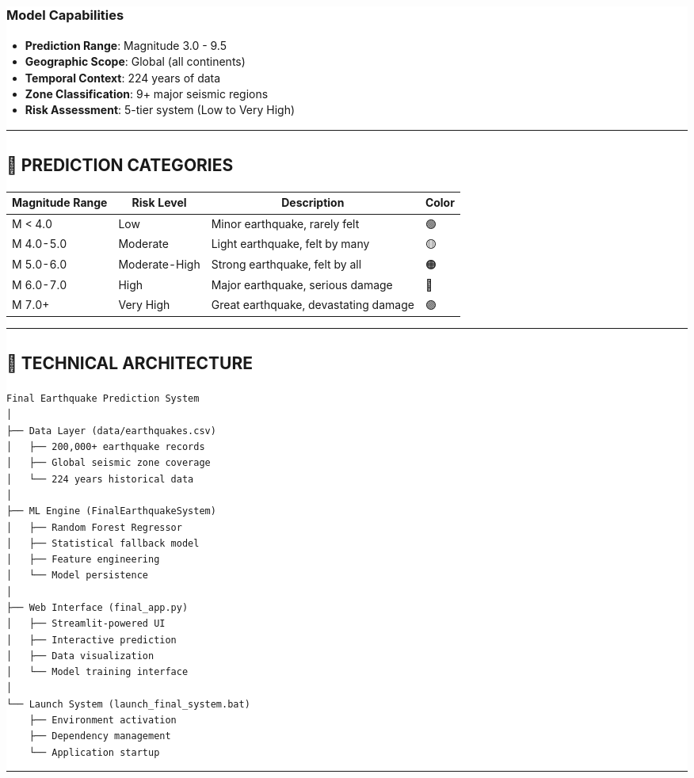 ### Model Capabilities
- **Prediction Range**: Magnitude 3.0 - 9.5
- **Geographic Scope**: Global (all continents)
- **Temporal Context**: 224 years of data
- **Zone Classification**: 9+ major seismic regions
- **Risk Assessment**: 5-tier system (Low to Very High)

---

## 🎯 PREDICTION CATEGORIES

| Magnitude Range | Risk Level | Description | Color |
|-----------------|------------|-------------|--------|
| M < 4.0 | Low | Minor earthquake, rarely felt | 🟢 |
| M 4.0-5.0 | Moderate | Light earthquake, felt by many | 🟡 |
| M 5.0-6.0 | Moderate-High | Strong earthquake, felt by all | 🟠 |
| M 6.0-7.0 | High | Major earthquake, serious damage | 🔴 |
| M 7.0+ | Very High | Great earthquake, devastating damage | 🟣 |

---

## 🔬 TECHNICAL ARCHITECTURE

```
Final Earthquake Prediction System
│
├── Data Layer (data/earthquakes.csv)
│   ├── 200,000+ earthquake records
│   ├── Global seismic zone coverage
│   └── 224 years historical data
│
├── ML Engine (FinalEarthquakeSystem)
│   ├── Random Forest Regressor
│   ├── Statistical fallback model
│   ├── Feature engineering
│   └── Model persistence
│
├── Web Interface (final_app.py)
│   ├── Streamlit-powered UI
│   ├── Interactive prediction
│   ├── Data visualization
│   └── Model training interface
│
└── Launch System (launch_final_system.bat)
    ├── Environment activation
    ├── Dependency management
    └── Application startup
```

---